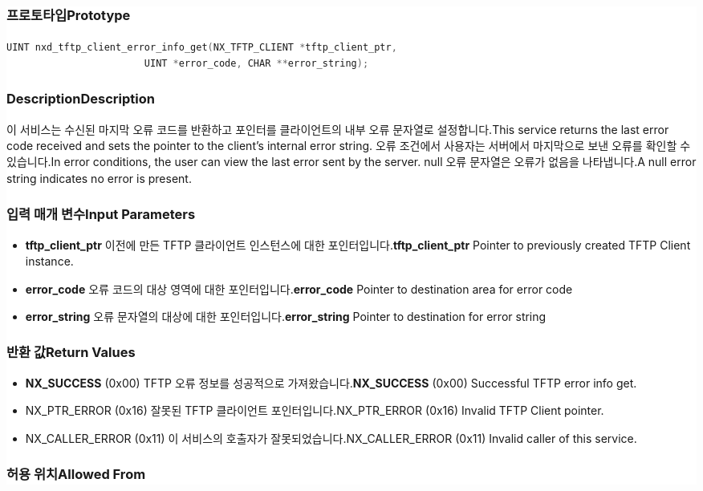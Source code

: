 ### <a name="prototype"></a><span data-ttu-id="0a52d-164">프로토타입</span><span class="sxs-lookup"><span data-stu-id="0a52d-164">Prototype</span></span>

```C
UINT nxd_tftp_client_error_info_get(NX_TFTP_CLIENT *tftp_client_ptr,
                        UINT *error_code, CHAR **error_string);
```

### <a name="description"></a><span data-ttu-id="0a52d-165">Description</span><span class="sxs-lookup"><span data-stu-id="0a52d-165">Description</span></span>

<span data-ttu-id="0a52d-166">이 서비스는 수신된 마지막 오류 코드를 반환하고 포인터를 클라이언트의 내부 오류 문자열로 설정합니다.</span><span class="sxs-lookup"><span data-stu-id="0a52d-166">This service returns the last error code received and sets the pointer to the client’s internal error string.</span></span> <span data-ttu-id="0a52d-167">오류 조건에서 사용자는 서버에서 마지막으로 보낸 오류를 확인할 수 있습니다.</span><span class="sxs-lookup"><span data-stu-id="0a52d-167">In error conditions, the user can view the last error sent by the server.</span></span> <span data-ttu-id="0a52d-168">null 오류 문자열은 오류가 없음을 나타냅니다.</span><span class="sxs-lookup"><span data-stu-id="0a52d-168">A null error string indicates no error is present.</span></span>

### <a name="input-parameters"></a><span data-ttu-id="0a52d-169">입력 매개 변수</span><span class="sxs-lookup"><span data-stu-id="0a52d-169">Input Parameters</span></span>

- <span data-ttu-id="0a52d-170">**tftp_client_ptr** 이전에 만든 TFTP 클라이언트 인스턴스에 대한 포인터입니다.</span><span class="sxs-lookup"><span data-stu-id="0a52d-170">**tftp_client_ptr** Pointer to previously created TFTP Client instance.</span></span>

- <span data-ttu-id="0a52d-171">**error_code** 오류 코드의 대상 영역에 대한 포인터입니다.</span><span class="sxs-lookup"><span data-stu-id="0a52d-171">**error_code** Pointer to destination area for error code</span></span>

- <span data-ttu-id="0a52d-172">**error_string** 오류 문자열의 대상에 대한 포인터입니다.</span><span class="sxs-lookup"><span data-stu-id="0a52d-172">**error_string** Pointer to destination for error string</span></span>

### <a name="return-values"></a><span data-ttu-id="0a52d-173">반환 값</span><span class="sxs-lookup"><span data-stu-id="0a52d-173">Return Values</span></span>

- <span data-ttu-id="0a52d-174">**NX_SUCCESS** (0x00) TFTP 오류 정보를 성공적으로 가져왔습니다.</span><span class="sxs-lookup"><span data-stu-id="0a52d-174">**NX_SUCCESS** (0x00) Successful TFTP error info get.</span></span>  

- <span data-ttu-id="0a52d-175">NX_PTR_ERROR (0x16) 잘못된 TFTP 클라이언트 포인터입니다.</span><span class="sxs-lookup"><span data-stu-id="0a52d-175">NX_PTR_ERROR (0x16) Invalid TFTP Client pointer.</span></span>

- <span data-ttu-id="0a52d-176">NX_CALLER_ERROR (0x11) 이 서비스의 호출자가 잘못되었습니다.</span><span class="sxs-lookup"><span data-stu-id="0a52d-176">NX_CALLER_ERROR (0x11) Invalid caller of this service.</span></span>

### <a name="allowed-from"></a><span data-ttu-id="0a52d-177">허용 위치</span><span class="sxs-lookup"><span data-stu-id="0a52d-177">Allowed From</span></span>
